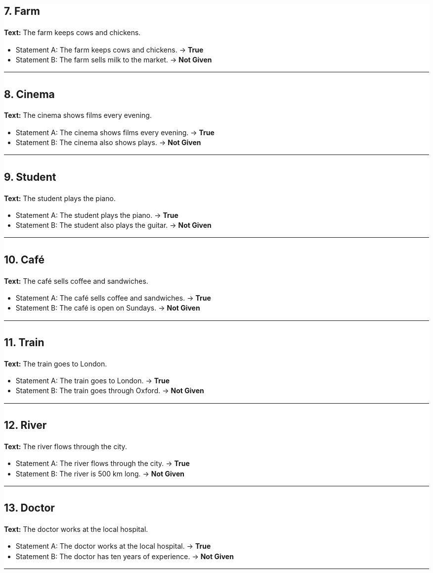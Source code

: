 
## 7. Farm
**Text:** The farm keeps cows and chickens.  
- Statement A: The farm keeps cows and chickens. → **True**  
- Statement B: The farm sells milk to the market. → **Not Given**  

---

## 8. Cinema
**Text:** The cinema shows films every evening.  
- Statement A: The cinema shows films every evening. → **True**  
- Statement B: The cinema also shows plays. → **Not Given**  

---

## 9. Student
**Text:** The student plays the piano.  
- Statement A: The student plays the piano. → **True**  
- Statement B: The student also plays the guitar. → **Not Given**  

---

## 10. Café
**Text:** The café sells coffee and sandwiches.  
- Statement A: The café sells coffee and sandwiches. → **True**  
- Statement B: The café is open on Sundays. → **Not Given**  

---

## 11. Train
**Text:** The train goes to London.  
- Statement A: The train goes to London. → **True**  
- Statement B: The train goes through Oxford. → **Not Given**  

---

## 12. River
**Text:** The river flows through the city.  
- Statement A: The river flows through the city. → **True**  
- Statement B: The river is 500 km long. → **Not Given**  

---

## 13. Doctor
**Text:** The doctor works at the local hospital.  
- Statement A: The doctor works at the local hospital. → **True**  
- Statement B: The doctor has ten years of experience. → **Not Given**  

---